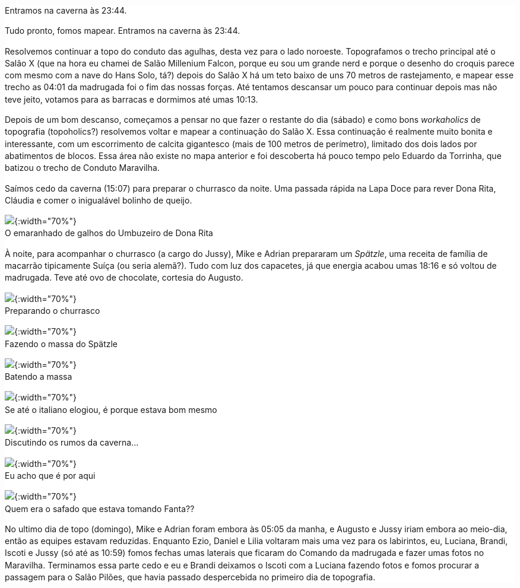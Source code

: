 Entramos na caverna às 23:44.

Tudo pronto, fomos mapear. Entramos na caverna às 23:44.

Resolvemos continuar a topo do conduto das agulhas, desta vez para o lado noroeste. Topografamos o trecho principal até o Salão X (que na hora eu chamei de Salão Millenium Falcon, porque eu sou um grande nerd e porque o desenho do croquis parece com mesmo com a nave do Hans Solo, tá?) depois do Salão X há um teto baixo de uns 70 metros de rastejamento, e mapear esse trecho as 04:01 da madrugada foi o fim das nossas forças. Até tentamos descansar um pouco para continuar depois mas não teve jeito, votamos para as barracas e dormimos até umas 10:13. 

Depois de um bom descanso, começamos a pensar no que fazer o restante do dia (sábado) e como bons _workaholics_ de topografia (topoholics?) resolvemos voltar e mapear a continuação do Salão X. Essa continuação é realmente muito bonita e interessante, com um escorrimento de calcita gigantesco (mais de 100 metros de perímetro), limitado dos dois lados por abatimentos de blocos. Essa área não existe no mapa anterior e foi descoberta há pouco tempo pelo Eduardo da Torrinha, que batizou o trecho de Conduto Maravilha.  

Saímos cedo da caverna (15:07) para preparar o churrasco da noite. Uma passada rápida na Lapa Doce para rever Dona Rita, Cláudia e comer o inigualável bolinho de queijo. 

![](/img/DSC_1145_small.jpg){:width="70%"}  
O emaranhado de galhos do Umbuzeiro de Dona Rita

À noite,&nbsp;para acompanhar o churrasco (a cargo do Jussy),&nbsp;Mike e Adrian prepararam um <em>Spätzle</em>, uma receita de família de macarrão tipicamente Suíça (ou seria alemã?). Tudo com luz dos capacetes, já que energia acabou umas 18:16 e só voltou de madrugada. Teve até ovo de chocolate, cortesia do Augusto.

![](/img/DSC_1163_small.jpg){:width="70%"}  
Preparando o churrasco

![](/img/DSC_1166_small.jpg){:width="70%"}  
Fazendo o massa do Spätzle

![](/img/DSC_1167_small.jpg){:width="70%"}  
Batendo a massa

![](/img/DSC_1177_small.jpg){:width="70%"}  
Se até o italiano elogiou, é porque estava bom mesmo

![](/img/DSC_1193_small.jpg){:width="70%"}  
Discutindo os rumos da caverna...

![](/img/DSC_1194_small.jpg){:width="70%"}  
Eu acho que é por aqui

![](/img/DSC_1195_small.jpg){:width="70%"}  
Quem era o safado que estava tomando Fanta??

No ultimo dia de topo (domingo), Mike e Adrian foram embora às 05:05 da manha, e Augusto e Jussy iriam embora ao meio-dia, então as equipes estavam reduzidas. Enquanto Ezio, Daniel e Lilia voltaram mais uma vez para os labirintos, eu, Luciana, Brandi, Iscoti e Jussy (só até as 10:59) fomos fechas umas laterais que ficaram do Comando da madrugada e fazer umas fotos no Maravilha. Terminamos essa parte cedo e eu e Brandi deixamos o Iscoti com a Luciana fazendo fotos e fomos procurar a passagem para o Salão Pilões, que havia passado despercebida no primeiro dia de topografia.
